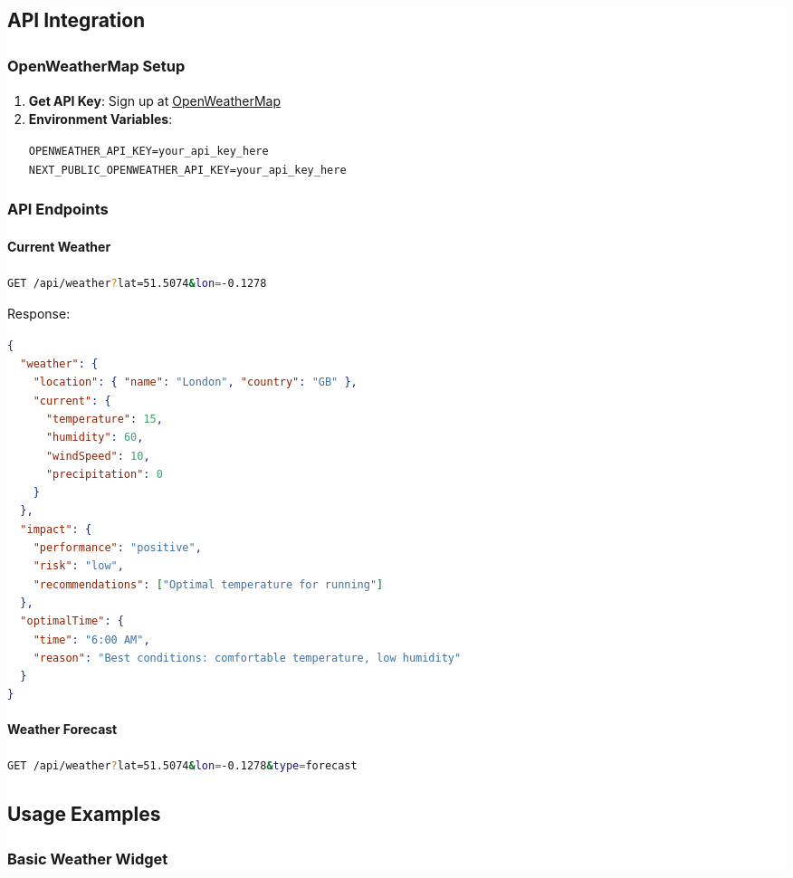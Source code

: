 ## API Integration

### OpenWeatherMap Setup

1. **Get API Key**: Sign up at [OpenWeatherMap](https://openweathermap.org/api)
2. **Environment Variables**:
   ```env
   OPENWEATHER_API_KEY=your_api_key_here
   NEXT_PUBLIC_OPENWEATHER_API_KEY=your_api_key_here
   ```

### API Endpoints

#### Current Weather

```bash
GET /api/weather?lat=51.5074&lon=-0.1278
```

Response:

```json
{
  "weather": {
    "location": { "name": "London", "country": "GB" },
    "current": {
      "temperature": 15,
      "humidity": 60,
      "windSpeed": 10,
      "precipitation": 0
    }
  },
  "impact": {
    "performance": "positive",
    "risk": "low",
    "recommendations": ["Optimal temperature for running"]
  },
  "optimalTime": {
    "time": "6:00 AM",
    "reason": "Best conditions: comfortable temperature, low humidity"
  }
}
```

#### Weather Forecast

```bash
GET /api/weather?lat=51.5074&lon=-0.1278&type=forecast
```

## Usage Examples

### Basic Weather Widget
